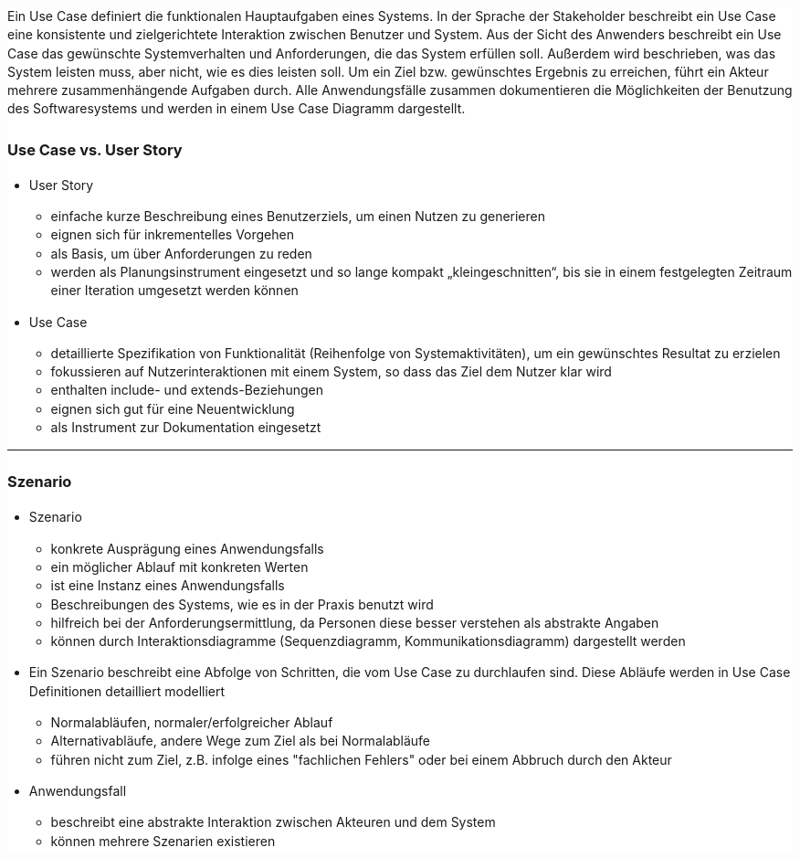Ein Use Case definiert die funktionalen Hauptaufgaben eines Systems.
In der Sprache der Stakeholder beschreibt ein Use Case eine konsistente und zielgerichtete Interaktion zwischen Benutzer und System.
Aus der Sicht des Anwenders beschreibt ein Use Case das gewünschte Systemverhalten und Anforderungen, die das System erfüllen soll.
Außerdem wird beschrieben, was das System leisten muss, aber nicht, wie es dies leisten soll.
Um ein Ziel bzw. gewünschtes Ergebnis zu erreichen, führt ein Akteur mehrere zusammenhängende Aufgaben durch.
Alle Anwendungsfälle zusammen dokumentieren die Möglichkeiten der Benutzung des Softwaresystems und werden in einem Use Case Diagramm dargestellt.

### Use Case vs. User Story

- User Story
  - einfache kurze Beschreibung eines Benutzerziels, um einen Nutzen zu generieren
  - eignen sich für inkrementelles Vorgehen
  - als Basis, um über Anforderungen zu reden
  - werden als Planungsinstrument eingesetzt und so lange kompakt „kleingeschnitten“, bis sie in einem festgelegten Zeitraum einer Iteration umgesetzt werden können


- Use Case
  - detaillierte Spezifikation von Funktionalität (Reihenfolge von Systemaktivitäten), um ein gewünschtes Resultat zu erzielen
  - fokussieren auf Nutzerinteraktionen mit einem System, so dass das Ziel dem Nutzer klar wird
  - enthalten include- und extends-Beziehungen
  - eignen sich gut für eine Neuentwicklung
  - als Instrument zur Dokumentation eingesetzt

-----------------------------------------------------------------------------------------------------------------

### Szenario

- Szenario
  - konkrete Ausprägung eines Anwendungsfalls
  - ein möglicher Ablauf mit konkreten Werten
  - ist eine Instanz eines Anwendungsfalls
  - Beschreibungen des Systems, wie es in der Praxis benutzt wird
  - hilfreich bei der Anforderungsermittlung, da Personen diese besser verstehen als abstrakte Angaben
  - können durch Interaktionsdiagramme (Sequenzdiagramm, Kommunikationsdiagramm) dargestellt werden

- Ein Szenario beschreibt eine Abfolge von Schritten, die vom Use Case zu durchlaufen sind. Diese Abläufe werden in Use Case Definitionen detailliert modelliert
  - Normalabläufen, normaler/erfolgreicher Ablauf
  - Alternativabläufe, andere Wege zum Ziel als bei Normalabläufe
  - führen nicht zum Ziel, z.B. infolge eines "fachlichen Fehlers" oder bei einem Abbruch durch den Akteur
 
- Anwendungsfall
  - beschreibt eine abstrakte Interaktion zwischen Akteuren und dem System
  - können mehrere Szenarien existieren
